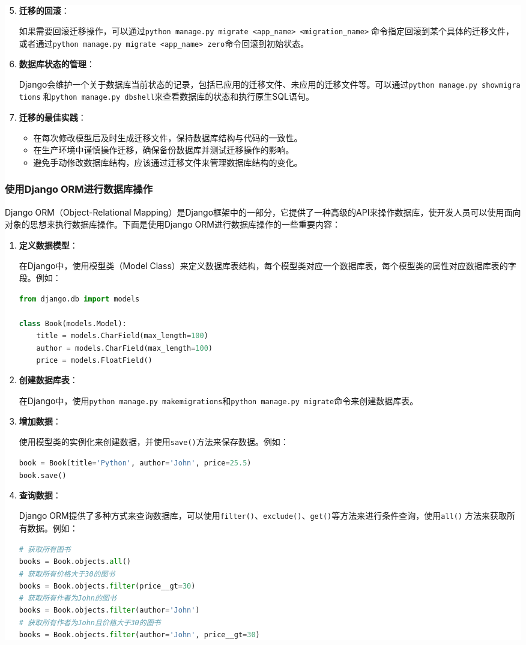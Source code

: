5. **迁移的回滚**：

   如果需要回滚迁移操作，可以通过`python manage.py migrate <app_name> <migration_name>`
   命令指定回滚到某个具体的迁移文件，或者通过`python manage.py migrate <app_name> zero`命令回滚到初始状态。

6. **数据库状态的管理**：

   Django会维护一个关于数据库当前状态的记录，包括已应用的迁移文件、未应用的迁移文件等。可以通过`python manage.py showmigrations`
   和`python manage.py dbshell`来查看数据库的状态和执行原生SQL语句。

7. **迁移的最佳实践**：

    - 在每次修改模型后及时生成迁移文件，保持数据库结构与代码的一致性。
    - 在生产环境中谨慎操作迁移，确保备份数据库并测试迁移操作的影响。
    - 避免手动修改数据库结构，应该通过迁移文件来管理数据库结构的变化。

### 使用Django ORM进行数据库操作

Django ORM（Object-Relational Mapping）是Django框架中的一部分，它提供了一种高级的API来操作数据库，使开发人员可以使用面向对象的思想来执行数据库操作。下面是使用Django
ORM进行数据库操作的一些重要内容：

1. **定义数据模型**：

   在Django中，使用模型类（Model Class）来定义数据库表结构，每个模型类对应一个数据库表，每个模型类的属性对应数据库表的字段。例如：

    ```python
    from django.db import models

    class Book(models.Model):
        title = models.CharField(max_length=100)
        author = models.CharField(max_length=100)
        price = models.FloatField()
    
    ```

2. **创建数据库表**：

   在Django中，使用`python manage.py makemigrations`和`python manage.py migrate`命令来创建数据库表。

3. **增加数据**：

   使用模型类的实例化来创建数据，并使用`save()`方法来保存数据。例如：

    ```python
    book = Book(title='Python', author='John', price=25.5)
    book.save()
    
    ```

4. **查询数据**：

   Django ORM提供了多种方式来查询数据库，可以使用`filter()`、`exclude()`、`get()`等方法来进行条件查询，使用`all()`
   方法来获取所有数据。例如：

    ```python
    # 获取所有图书
    books = Book.objects.all()
    # 获取所有价格大于30的图书
    books = Book.objects.filter(price__gt=30)
    # 获取所有作者为John的图书
    books = Book.objects.filter(author='John')
    # 获取所有作者为John且价格大于30的图书
    books = Book.objects.filter(author='John', price__gt=30)